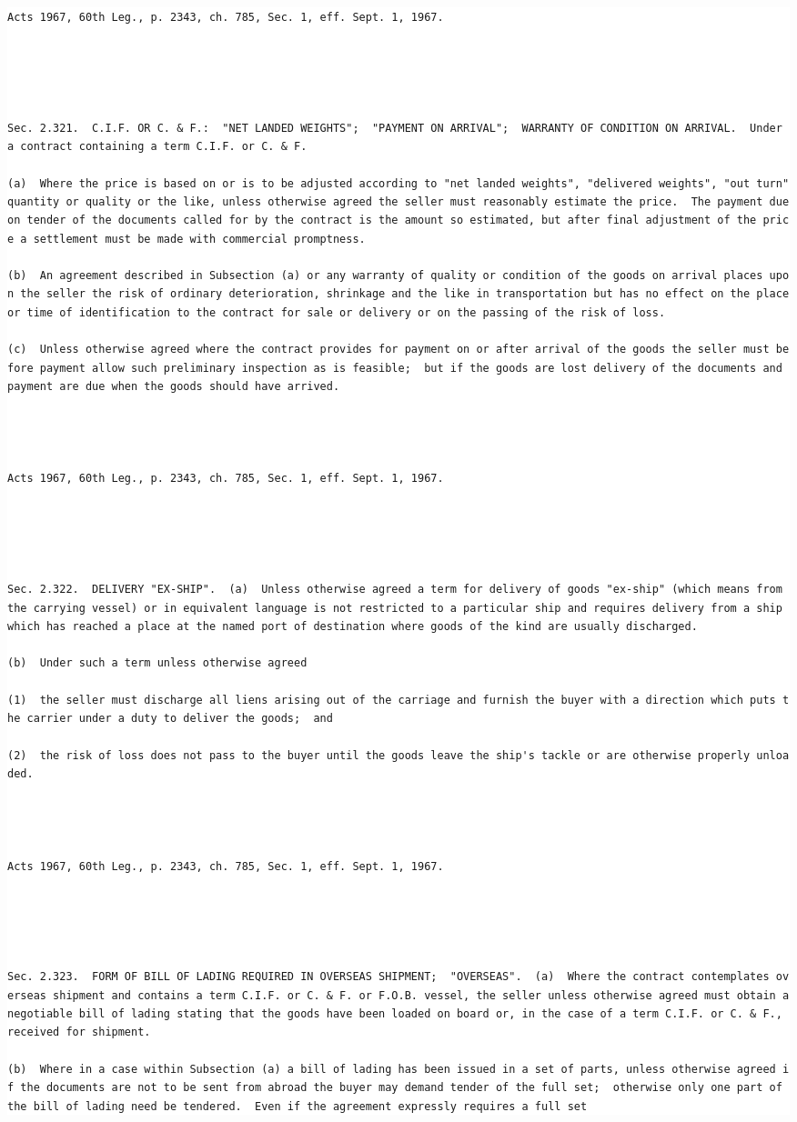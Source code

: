     
    
    
    Acts 1967, 60th Leg., p. 2343, ch. 785, Sec. 1, eff. Sept. 1, 1967.
    
    
    
    
    
    Sec. 2.321.  C.I.F. OR C. & F.:  "NET LANDED WEIGHTS";  "PAYMENT ON ARRIVAL";  WARRANTY OF CONDITION ON ARRIVAL.  Under a contract containing a term C.I.F. or C. & F.
    
    (a)  Where the price is based on or is to be adjusted according to "net landed weights", "delivered weights", "out turn" quantity or quality or the like, unless otherwise agreed the seller must reasonably estimate the price.  The payment due on tender of the documents called for by the contract is the amount so estimated, but after final adjustment of the price a settlement must be made with commercial promptness.
    
    (b)  An agreement described in Subsection (a) or any warranty of quality or condition of the goods on arrival places upon the seller the risk of ordinary deterioration, shrinkage and the like in transportation but has no effect on the place or time of identification to the contract for sale or delivery or on the passing of the risk of loss.
    
    (c)  Unless otherwise agreed where the contract provides for payment on or after arrival of the goods the seller must before payment allow such preliminary inspection as is feasible;  but if the goods are lost delivery of the documents and payment are due when the goods should have arrived.
    
    
    
    
    Acts 1967, 60th Leg., p. 2343, ch. 785, Sec. 1, eff. Sept. 1, 1967.
    
    
    
    
    
    Sec. 2.322.  DELIVERY "EX-SHIP".  (a)  Unless otherwise agreed a term for delivery of goods "ex-ship" (which means from the carrying vessel) or in equivalent language is not restricted to a particular ship and requires delivery from a ship which has reached a place at the named port of destination where goods of the kind are usually discharged.
    
    (b)  Under such a term unless otherwise agreed
    
    (1)  the seller must discharge all liens arising out of the carriage and furnish the buyer with a direction which puts the carrier under a duty to deliver the goods;  and
    
    (2)  the risk of loss does not pass to the buyer until the goods leave the ship's tackle or are otherwise properly unloaded.
    
    
    
    
    Acts 1967, 60th Leg., p. 2343, ch. 785, Sec. 1, eff. Sept. 1, 1967.
    
    
    
    
    
    Sec. 2.323.  FORM OF BILL OF LADING REQUIRED IN OVERSEAS SHIPMENT;  "OVERSEAS".  (a)  Where the contract contemplates overseas shipment and contains a term C.I.F. or C. & F. or F.O.B. vessel, the seller unless otherwise agreed must obtain a negotiable bill of lading stating that the goods have been loaded on board or, in the case of a term C.I.F. or C. & F., received for shipment.
    
    (b)  Where in a case within Subsection (a) a bill of lading has been issued in a set of parts, unless otherwise agreed if the documents are not to be sent from abroad the buyer may demand tender of the full set;  otherwise only one part of the bill of lading need be tendered.  Even if the agreement expressly requires a full set
    